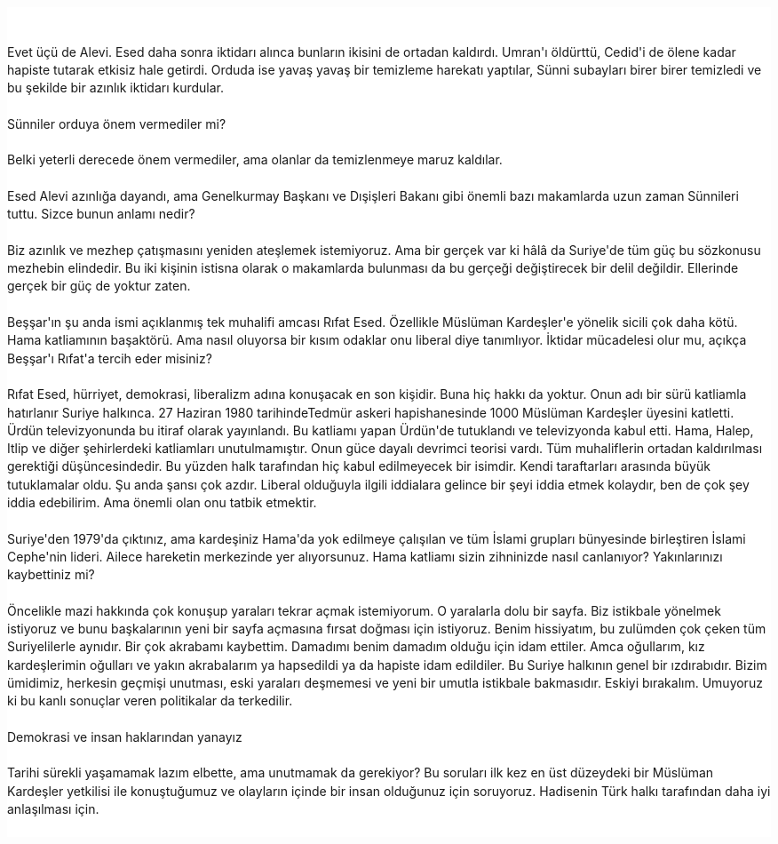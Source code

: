    <br/>
   <br/>
   Evet üçü de Alevi. Esed daha sonra iktidarı alınca bunların ikisini de ortadan kaldırdı. Umran'ı öldürttü, Cedid'i de ölene kadar hapiste tutarak etkisiz hale getirdi. Orduda ise yavaş yavaş bir temizleme harekatı yaptılar, Sünni subayları birer birer temizledi ve bu şekilde bir azınlık iktidarı kurdular.
   <br/>
   <br/>
   Sünniler orduya önem vermediler mi?
   <br/>
   <br/>
   Belki yeterli derecede önem vermediler, ama olanlar da temizlenmeye maruz kaldılar.
   <br/>
   <br/>
   Esed Alevi azınlığa dayandı, ama Genelkurmay Başkanı ve Dışişleri Bakanı gibi önemli bazı makamlarda uzun zaman Sünnileri tuttu. Sizce bunun anlamı nedir?
   <br/>
   <br/>
   Biz azınlık ve mezhep çatışmasını yeniden ateşlemek istemiyoruz. Ama bir gerçek var ki hâlâ da Suriye'de tüm güç bu sözkonusu mezhebin elindedir. Bu iki kişinin istisna olarak o makamlarda bulunması da bu gerçeği değiştirecek bir delil değildir. Ellerinde gerçek bir güç de yoktur zaten.
   <br/>
   <br/>
   Beşşar'ın şu anda ismi açıklanmış tek muhalifi amcası Rıfat Esed. Özellikle Müslüman Kardeşler'e yönelik sicili çok daha kötü. Hama katliamının başaktörü. Ama nasıl oluyorsa bir kısım odaklar onu liberal diye tanımlıyor. İktidar mücadelesi olur mu, açıkça Beşşar'ı Rıfat'a tercih eder misiniz?
   <br/>
   <br/>
   Rıfat Esed, hürriyet, demokrasi, liberalizm adına konuşacak en son kişidir. Buna hiç hakkı da yoktur. Onun adı bir sürü katliamla hatırlanır Suriye halkınca. 27 Haziran 1980 tarihindeTedmür askeri hapishanesinde 1000 Müslüman Kardeşler üyesini katletti. Ürdün televizyonunda bu itiraf olarak yayınlandı. Bu katliamı yapan Ürdün'de tutuklandı ve televizyonda kabul etti. Hama, Halep, Itlip ve diğer şehirlerdeki katliamları unutulmamıştır. Onun güce dayalı devrimci teorisi vardı. Tüm muhaliflerin ortadan kaldırılması gerektiği düşüncesindedir. Bu yüzden halk tarafından hiç kabul edilmeyecek bir isimdir. Kendi taraftarları arasında büyük tutuklamalar oldu. Şu anda şansı çok azdır. Liberal olduğuyla ilgili iddialara gelince bir şeyi iddia etmek kolaydır, ben de çok şey iddia edebilirim. Ama önemli olan onu tatbik etmektir.
   <br/>
   <br/>
   Suriye'den 1979'da çıktınız, ama kardeşiniz Hama'da yok edilmeye çalışılan ve tüm İslami grupları bünyesinde birleştiren İslami Cephe'nin lideri. Ailece hareketin merkezinde yer alıyorsunuz. Hama katliamı sizin zihninizde nasıl canlanıyor? Yakınlarınızı kaybettiniz mi?
   <br/>
   <br/>
   Öncelikle mazi hakkında çok konuşup yaraları tekrar açmak istemiyorum. O yaralarla dolu bir sayfa. Biz istikbale yönelmek istiyoruz ve bunu başkalarının yeni bir sayfa açmasına fırsat doğması için istiyoruz. Benim hissiyatım, bu zulümden çok çeken tüm Suriyelilerle aynıdır. Bir çok akrabamı kaybettim. Damadımı benim damadım olduğu için idam ettiler. Amca oğullarım, kız kardeşlerimin oğulları ve yakın akrabalarım ya hapsedildi ya da hapiste idam edildiler. Bu Suriye halkının genel bir ızdırabıdır. Bizim ümidimiz, herkesin geçmişi unutması, eski yaraları deşmemesi ve yeni bir umutla istikbale bakmasıdır. Eskiyi bırakalım. Umuyoruz ki bu kanlı sonuçlar veren politikalar da terkedilir.
   <br/>
   <br/>
   Demokrasi ve insan haklarından yanayız
   <br/>
   <br/>
   Tarihi sürekli yaşamamak lazım elbette, ama unutmamak da gerekiyor? Bu soruları ilk kez en üst düzeydeki bir Müslüman Kardeşler yetkilisi ile konuştuğumuz ve olayların içinde bir insan olduğunuz için soruyoruz. Hadisenin Türk halkı tarafından daha iyi anlaşılması için.
   <br/>
   <br/>